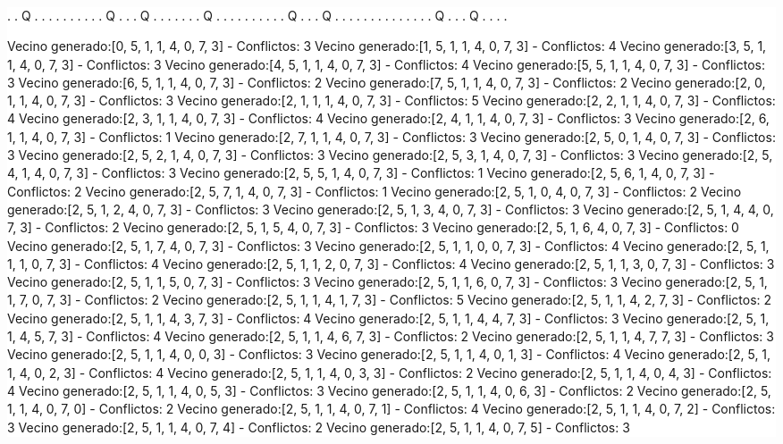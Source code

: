 . . Q . . . . .
. . . . . Q . .
. Q . . . . . .
. Q . . . . . .
. . . . Q . . .
Q . . . . . . .
. . . . . . . Q
. . . Q . . . .


Vecino generado:[0, 5, 1, 1, 4, 0, 7, 3] - Conflictos: 3
Vecino generado:[1, 5, 1, 1, 4, 0, 7, 3] - Conflictos: 4
Vecino generado:[3, 5, 1, 1, 4, 0, 7, 3] - Conflictos: 3
Vecino generado:[4, 5, 1, 1, 4, 0, 7, 3] - Conflictos: 4
Vecino generado:[5, 5, 1, 1, 4, 0, 7, 3] - Conflictos: 3
Vecino generado:[6, 5, 1, 1, 4, 0, 7, 3] - Conflictos: 2
Vecino generado:[7, 5, 1, 1, 4, 0, 7, 3] - Conflictos: 2
Vecino generado:[2, 0, 1, 1, 4, 0, 7, 3] - Conflictos: 3
Vecino generado:[2, 1, 1, 1, 4, 0, 7, 3] - Conflictos: 5
Vecino generado:[2, 2, 1, 1, 4, 0, 7, 3] - Conflictos: 4
Vecino generado:[2, 3, 1, 1, 4, 0, 7, 3] - Conflictos: 4
Vecino generado:[2, 4, 1, 1, 4, 0, 7, 3] - Conflictos: 3
Vecino generado:[2, 6, 1, 1, 4, 0, 7, 3] - Conflictos: 1
Vecino generado:[2, 7, 1, 1, 4, 0, 7, 3] - Conflictos: 3
Vecino generado:[2, 5, 0, 1, 4, 0, 7, 3] - Conflictos: 3
Vecino generado:[2, 5, 2, 1, 4, 0, 7, 3] - Conflictos: 3
Vecino generado:[2, 5, 3, 1, 4, 0, 7, 3] - Conflictos: 3
Vecino generado:[2, 5, 4, 1, 4, 0, 7, 3] - Conflictos: 3
Vecino generado:[2, 5, 5, 1, 4, 0, 7, 3] - Conflictos: 1
Vecino generado:[2, 5, 6, 1, 4, 0, 7, 3] - Conflictos: 2
Vecino generado:[2, 5, 7, 1, 4, 0, 7, 3] - Conflictos: 1
Vecino generado:[2, 5, 1, 0, 4, 0, 7, 3] - Conflictos: 2
Vecino generado:[2, 5, 1, 2, 4, 0, 7, 3] - Conflictos: 3
Vecino generado:[2, 5, 1, 3, 4, 0, 7, 3] - Conflictos: 3
Vecino generado:[2, 5, 1, 4, 4, 0, 7, 3] - Conflictos: 2
Vecino generado:[2, 5, 1, 5, 4, 0, 7, 3] - Conflictos: 3
Vecino generado:[2, 5, 1, 6, 4, 0, 7, 3] - Conflictos: 0
Vecino generado:[2, 5, 1, 7, 4, 0, 7, 3] - Conflictos: 3
Vecino generado:[2, 5, 1, 1, 0, 0, 7, 3] - Conflictos: 4
Vecino generado:[2, 5, 1, 1, 1, 0, 7, 3] - Conflictos: 4
Vecino generado:[2, 5, 1, 1, 2, 0, 7, 3] - Conflictos: 4
Vecino generado:[2, 5, 1, 1, 3, 0, 7, 3] - Conflictos: 3
Vecino generado:[2, 5, 1, 1, 5, 0, 7, 3] - Conflictos: 3
Vecino generado:[2, 5, 1, 1, 6, 0, 7, 3] - Conflictos: 3
Vecino generado:[2, 5, 1, 1, 7, 0, 7, 3] - Conflictos: 2
Vecino generado:[2, 5, 1, 1, 4, 1, 7, 3] - Conflictos: 5
Vecino generado:[2, 5, 1, 1, 4, 2, 7, 3] - Conflictos: 2
Vecino generado:[2, 5, 1, 1, 4, 3, 7, 3] - Conflictos: 4
Vecino generado:[2, 5, 1, 1, 4, 4, 7, 3] - Conflictos: 3
Vecino generado:[2, 5, 1, 1, 4, 5, 7, 3] - Conflictos: 4
Vecino generado:[2, 5, 1, 1, 4, 6, 7, 3] - Conflictos: 2
Vecino generado:[2, 5, 1, 1, 4, 7, 7, 3] - Conflictos: 3
Vecino generado:[2, 5, 1, 1, 4, 0, 0, 3] - Conflictos: 3
Vecino generado:[2, 5, 1, 1, 4, 0, 1, 3] - Conflictos: 4
Vecino generado:[2, 5, 1, 1, 4, 0, 2, 3] - Conflictos: 4
Vecino generado:[2, 5, 1, 1, 4, 0, 3, 3] - Conflictos: 2
Vecino generado:[2, 5, 1, 1, 4, 0, 4, 3] - Conflictos: 4
Vecino generado:[2, 5, 1, 1, 4, 0, 5, 3] - Conflictos: 3
Vecino generado:[2, 5, 1, 1, 4, 0, 6, 3] - Conflictos: 2
Vecino generado:[2, 5, 1, 1, 4, 0, 7, 0] - Conflictos: 2
Vecino generado:[2, 5, 1, 1, 4, 0, 7, 1] - Conflictos: 4
Vecino generado:[2, 5, 1, 1, 4, 0, 7, 2] - Conflictos: 3
Vecino generado:[2, 5, 1, 1, 4, 0, 7, 4] - Conflictos: 2
Vecino generado:[2, 5, 1, 1, 4, 0, 7, 5] - Conflictos: 3
